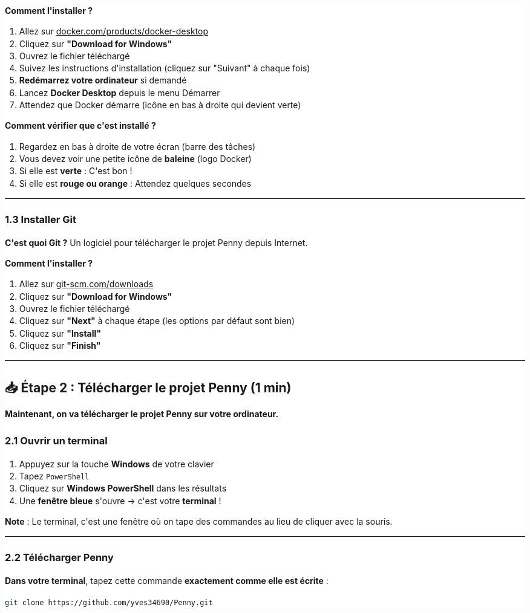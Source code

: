 **Comment l'installer ?**
1. Allez sur [docker.com/products/docker-desktop](https://www.docker.com/products/docker-desktop/)
2. Cliquez sur **"Download for Windows"**
3. Ouvrez le fichier téléchargé
4. Suivez les instructions d'installation (cliquez sur "Suivant" à chaque fois)
5. **Redémarrez votre ordinateur** si demandé
6. Lancez **Docker Desktop** depuis le menu Démarrer
7. Attendez que Docker démarre (icône en bas à droite qui devient verte)

**Comment vérifier que c'est installé ?**
1. Regardez en bas à droite de votre écran (barre des tâches)
2. Vous devez voir une petite icône de **baleine** (logo Docker)
3. Si elle est **verte** : C'est bon !
4. Si elle est **rouge ou orange** : Attendez quelques secondes

---

### 1.3 Installer Git

**C'est quoi Git ?** Un logiciel pour télécharger le projet Penny depuis Internet.

**Comment l'installer ?**
1. Allez sur [git-scm.com/downloads](https://git-scm.com/downloads)
2. Cliquez sur **"Download for Windows"**
3. Ouvrez le fichier téléchargé
4. Cliquez sur **"Next"** à chaque étape (les options par défaut sont bien)
5. Cliquez sur **"Install"**
6. Cliquez sur **"Finish"**

---

## 📥 Étape 2 : Télécharger le projet Penny (1 min)

**Maintenant, on va télécharger le projet Penny sur votre ordinateur.**

### 2.1 Ouvrir un terminal

1. Appuyez sur la touche **Windows** de votre clavier
2. Tapez `PowerShell`
3. Cliquez sur **Windows PowerShell** dans les résultats
4. Une **fenêtre bleue** s'ouvre → c'est votre **terminal** !

**Note** : Le terminal, c'est une fenêtre où on tape des commandes au lieu de cliquer avec la souris.

---

### 2.2 Télécharger Penny

**Dans votre terminal**, tapez cette commande **exactement comme elle est écrite** :

```bash
git clone https://github.com/yves34690/Penny.git
```
